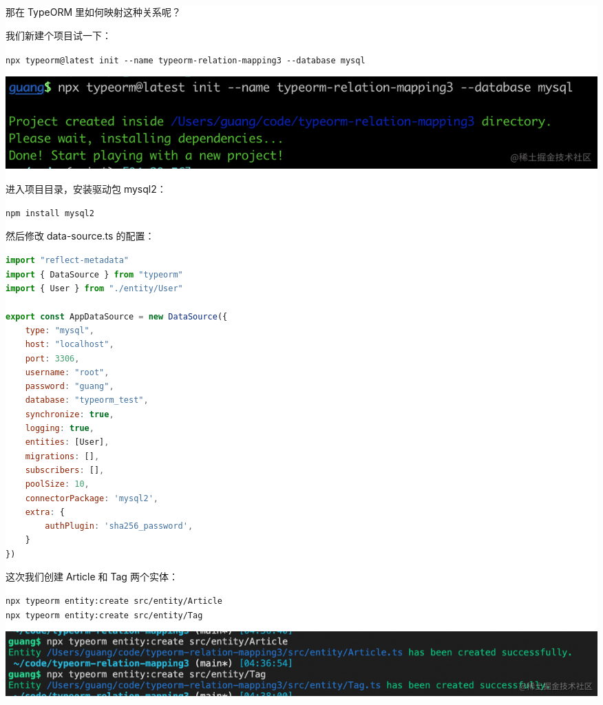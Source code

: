 那在 TypeORM 里如何映射这种关系呢？

我们新建个项目试一下：

    npx typeorm@latest init --name typeorm-relation-mapping3 --database mysql

![](./images/6be12f3d655242d791245f9311571bf8~tplv-k3u1fbpfcp-watermark.image.png)

进入项目目录，安装驱动包 mysql2：

    npm install mysql2

然后修改 data-source.ts 的配置：

```javascript
import "reflect-metadata"
import { DataSource } from "typeorm"
import { User } from "./entity/User"

export const AppDataSource = new DataSource({
    type: "mysql",
    host: "localhost",
    port: 3306,
    username: "root",
    password: "guang",
    database: "typeorm_test",
    synchronize: true,
    logging: true,
    entities: [User],
    migrations: [],
    subscribers: [],
    poolSize: 10,
    connectorPackage: 'mysql2',
    extra: {
        authPlugin: 'sha256_password',
    }
})
```

这次我们创建 Article 和 Tag 两个实体：

    npx typeorm entity:create src/entity/Article
    npx typeorm entity:create src/entity/Tag

![](./images/dd3a67aa516543b7a5a4591ae27ecbb2~tplv-k3u1fbpfcp-watermark.image.png)

